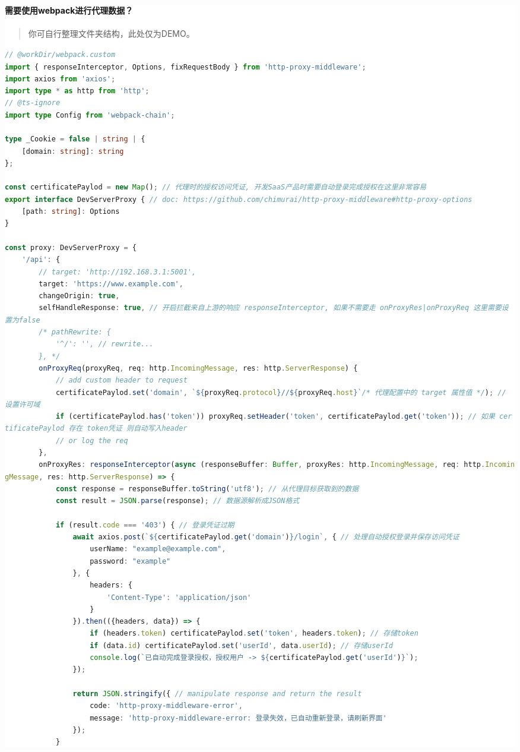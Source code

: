 #### 需要使用webpack进行代理数据？

> 你可自行整理文件夹结构，此处仅为DEMO。

```typescript
// @workDir/webpack.custom
import { responseInterceptor, Options, fixRequestBody } from 'http-proxy-middleware';
import axios from 'axios';
import type * as http from 'http';
// @ts-ignore
import type Config from 'webpack-chain';

type _Cookie = false | string | {
    [domain: string]: string
};

const certificatePaylod = new Map(); // 代理时的授权访问凭证, 开发SaaS产品时需要自动登录完成授权在这里非常容易
export interface DevServerProxy { // doc: https://github.com/chimurai/http-proxy-middleware#http-proxy-options
    [path: string]: Options
}

const proxy: DevServerProxy = {
    '/api': {
        // target: 'http://192.168.3.1:5001',
        target: 'https://www.example.com',
        changeOrigin: true,
        selfHandleResponse: true, // 开启拦截来自上游的响应 responseInterceptor, 如果不需要走 onProxyRes|onProxyReq 这里需要设置为false
        /* pathRewrite: {
            '^/': '', // rewrite...
        }, */
        onProxyReq(proxyReq, req: http.IncomingMessage, res: http.ServerResponse) {
            // add custom header to request
            certificatePaylod.set('domain', `${proxyReq.protocol}//${proxyReq.host}`/* 代理配置中的 target 属性值 */); // 设置许可域
            if (certificatePaylod.has('token')) proxyReq.setHeader('token', certificatePaylod.get('token')); // 如果 certificatePaylod 存在 token凭证 则自动写入header
            // or log the req
        },
        onProxyRes: responseInterceptor(async (responseBuffer: Buffer, proxyRes: http.IncomingMessage, req: http.IncomingMessage, res: http.ServerResponse) => {
            const response = responseBuffer.toString('utf8'); // 从代理目标获取到的数据
            const result = JSON.parse(response); // 数据源解析成JSON格式

            if (result.code === '403') { // 登录凭证过期
                await axios.post(`${certificatePaylod.get('domain')}/login`, { // 处理自动授权登录并保存访问凭证
                    userName: "example@example.com",
                    password: "example"
                }, {
                    headers: {
                        'Content-Type': 'application/json'
                    }
                }).then(({headers, data}) => {
                    if (headers.token) certificatePaylod.set('token', headers.token); // 存储token
                    if (data.id) certificatePaylod.set('userId', data.userId); // 存储userId
                    console.log(`已自动完成登录授权，授权用户 -> ${certificatePaylod.get('userId')}`);
                });

                return JSON.stringify({ // manipulate response and return the result
                    code: 'http-proxy-middleware-error',
                    message: 'http-proxy-middleware-error: 登录失效，已自动重新登录，请刷新界面'
                });
            }
```